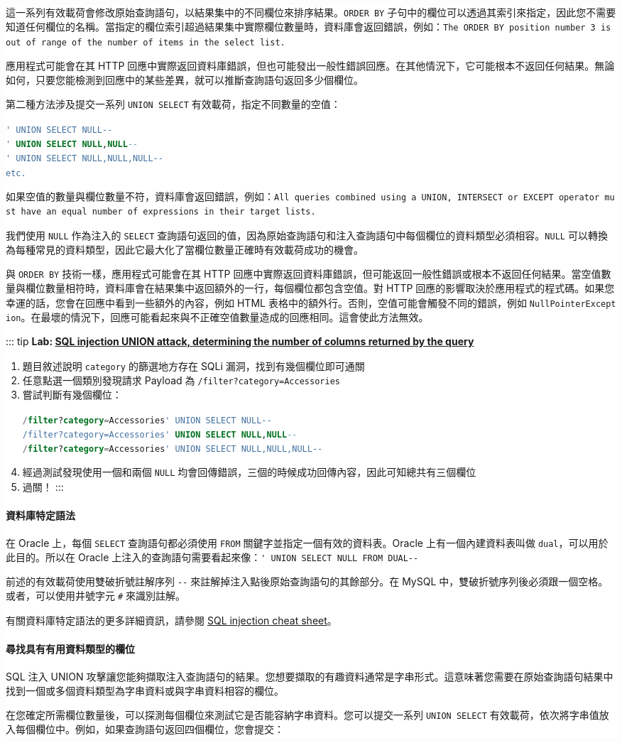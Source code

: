 這一系列有效載荷會修改原始查詢語句，以結果集中的不同欄位來排序結果。`ORDER BY` 子句中的欄位可以透過其索引來指定，因此您不需要知道任何欄位的名稱。當指定的欄位索引超過結果集中實際欄位數量時，資料庫會返回錯誤，例如：`The ORDER BY position number 3 is out of range of the number of items in the select list.`

應用程式可能會在其 HTTP 回應中實際返回資料庫錯誤，但也可能發出一般性錯誤回應。在其他情況下，它可能根本不返回任何結果。無論如何，只要您能檢測到回應中的某些差異，就可以推斷查詢語句返回多少個欄位。

第二種方法涉及提交一系列 `UNION SELECT` 有效載荷，指定不同數量的空值：

```SQL
' UNION SELECT NULL--
' UNION SELECT NULL,NULL--
' UNION SELECT NULL,NULL,NULL--
etc.
```

如果空值的數量與欄位數量不符，資料庫會返回錯誤，例如：`All queries combined using a UNION, INTERSECT or EXCEPT operator must have an equal number of expressions in their target lists.`

我們使用 `NULL` 作為注入的 `SELECT` 查詢語句返回的值，因為原始查詢語句和注入查詢語句中每個欄位的資料類型必須相容。`NULL` 可以轉換為每種常見的資料類型，因此它最大化了當欄位數量正確時有效載荷成功的機會。

與 `ORDER BY` 技術一樣，應用程式可能會在其 HTTP 回應中實際返回資料庫錯誤，但可能返回一般性錯誤或根本不返回任何結果。當空值數量與欄位數量相符時，資料庫會在結果集中返回額外的一行，每個欄位都包含空值。對 HTTP 回應的影響取決於應用程式的程式碼。如果您幸運的話，您會在回應中看到一些額外的內容，例如 HTML 表格中的額外行。否則，空值可能會觸發不同的錯誤，例如 `NullPointerException`。在最壞的情況下，回應可能看起來與不正確空值數量造成的回應相同。這會使此方法無效。

::: tip **Lab: [SQL injection UNION attack, determining the number of columns returned by the query](https://portswigger.net/web-security/sql-injection/union-attacks/lab-determine-number-of-columns)**
1. 題目敘述說明 `category` 的篩選地方存在 SQLi 漏洞，找到有幾個欄位即可通關
2. 任意點選一個類別發現請求 Payload 為 `/filter?category=Accessories`
3. 嘗試判斷有幾個欄位：
    ```SQL
    /filter?category=Accessories' UNION SELECT NULL--
    /filter?category=Accessories' UNION SELECT NULL,NULL--
    /filter?category=Accessories' UNION SELECT NULL,NULL,NULL--
    ```
4. 經過測試發現使用一個和兩個 `NULL` 均會回傳錯誤，三個的時候成功回傳內容，因此可知總共有三個欄位
5. 過關！
:::

#### 資料庫特定語法

在 Oracle 上，每個 `SELECT` 查詢語句都必須使用 `FROM` 關鍵字並指定一個有效的資料表。Oracle 上有一個內建資料表叫做 `dual`，可以用於此目的。所以在 Oracle 上注入的查詢語句需要看起來像：`' UNION SELECT NULL FROM DUAL--`

前述的有效載荷使用雙破折號註解序列 `--` 來註解掉注入點後原始查詢語句的其餘部分。在 MySQL 中，雙破折號序列後必須跟一個空格。或者，可以使用井號字元 `#` 來識別註解。

有關資料庫特定語法的更多詳細資訊，請參閱 [SQL injection cheat sheet](https://portswigger.net/web-security/sql-injection/cheat-sheet)。

#### 尋找具有有用資料類型的欄位

SQL 注入 UNION 攻擊讓您能夠擷取注入查詢語句的結果。您想要擷取的有趣資料通常是字串形式。這意味著您需要在原始查詢語句結果中找到一個或多個資料類型為字串資料或與字串資料相容的欄位。

在您確定所需欄位數量後，可以探測每個欄位來測試它是否能容納字串資料。您可以提交一系列 `UNION SELECT` 有效載荷，依次將字串值放入每個欄位中。例如，如果查詢語句返回四個欄位，您會提交：
